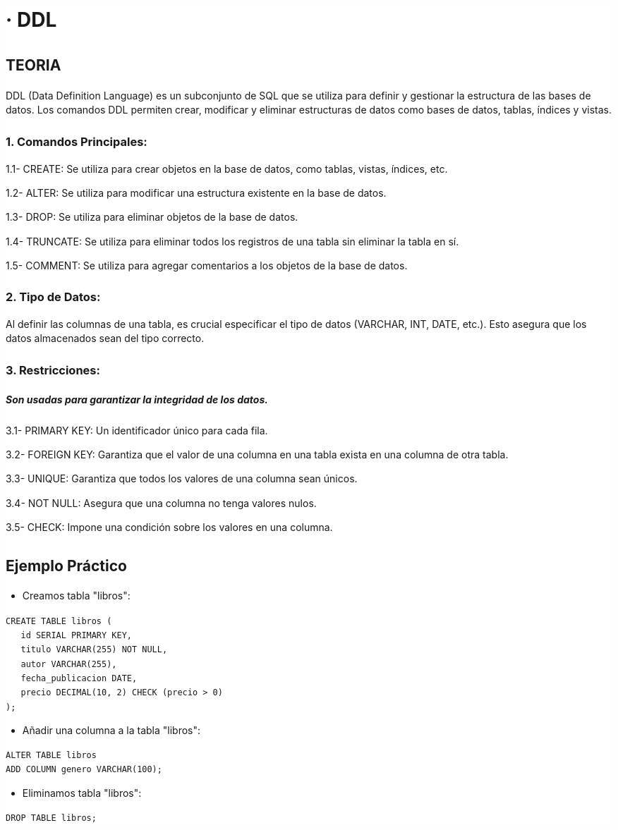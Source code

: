 # · DDL
## TEORIA
DDL (Data Definition Language) es un subconjunto de SQL que se utiliza para definir y gestionar la estructura de las bases de datos. Los comandos DDL permiten crear, modificar y eliminar estructuras de datos como bases de datos, tablas, índices y vistas.

### 1. Comandos Principales:
1.1- CREATE: Se utiliza para crear objetos en la base de datos, como tablas, vistas, índices, etc.

1.2- ALTER: Se utiliza para modificar una estructura existente en la base de datos.

1.3- DROP: Se utiliza para eliminar objetos de la base de datos.

1.4- TRUNCATE: Se utiliza para eliminar todos los registros de una tabla sin eliminar la tabla en sí.

1.5- COMMENT: Se utiliza para agregar comentarios a los objetos de la base de datos.

### 2. Tipo de Datos:
 Al definir las columnas de una tabla, es crucial especificar el tipo de datos (VARCHAR, INT, DATE, etc.). Esto asegura que los datos almacenados sean del tipo correcto.
### 3. Restricciones:
##### Son usadas para garantizar la integridad de los datos.
3.1- PRIMARY KEY: Un identificador único para cada fila.

3.2- FOREIGN KEY: Garantiza que el valor de una columna en una tabla exista en una columna de otra tabla.  

3.3- UNIQUE: Garantiza que todos los valores de una columna sean únicos.

3.4- NOT NULL: Asegura que una columna no tenga valores nulos.

3.5- CHECK: Impone una condición sobre los valores en una columna.

## Ejemplo Práctico
+ Creamos tabla "libros":
 ```
CREATE TABLE libros (
    id SERIAL PRIMARY KEY,
    titulo VARCHAR(255) NOT NULL,
    autor VARCHAR(255),
    fecha_publicacion DATE,
    precio DECIMAL(10, 2) CHECK (precio > 0)
);

 ```
+  Añadir una columna a la tabla "libros":
 ```
ALTER TABLE libros
ADD COLUMN genero VARCHAR(100);
 ```
+ Eliminamos tabla "libros":
 ```
DROP TABLE libros;
 ```
